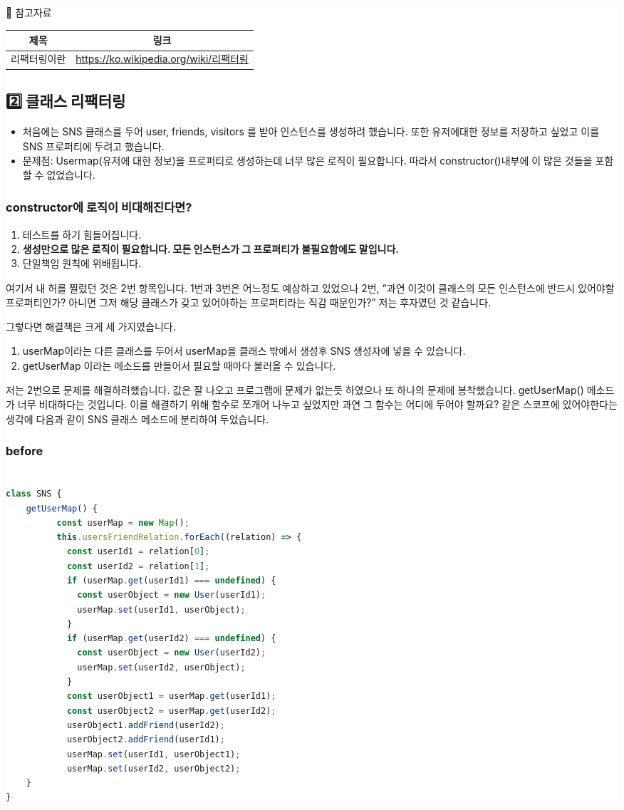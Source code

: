 🔗 참고자료

| 제목         | 링크                                   |
| ------------ | -------------------------------------- |
| 리팩터링이란 | https://ko.wikipedia.org/wiki/리팩터링 |

## 2️⃣ 클래스 리팩터링

- 처음에는 SNS 클래스를 두어 user, friends, visitors 를 받아 인스턴스를 생성하려 했습니다. 또한 유저에대한 정보를 저장하고 싶었고 이를 SNS 프로퍼티에 두려고 했습니다.
- 문제점: Usermap(유저에 대한 정보)을 프로퍼티로 생성하는데 너무 많은 로직이 필요합니다. 따라서 constructor()내부에 이 많은 것들을 포함할 수 없었습니다.

### constructor에 로직이 비대해진다면?

1. 테스트를 하기 힘들어집니다.
2. **생성만으로 많은 로직이 필요합니다. 모든 인스턴스가 그 프로퍼티가 불필요함에도 말입니다.**
3. 단일책임 원칙에 위배됩니다.

여기서 내 허를 찔렀던 것은 2번 항목입니다. 1번과 3번은 어느정도 예상하고 있었으나 2번, “과연 이것이 클래스의 모든 인스턴스에 반드시 있어야할 프로퍼티인가? 아니면 그저 해당 클래스가 갖고 있어야하는 프로퍼티라는 직감 때문인가?” 저는 후자였던 것 같습니다.

그렇다면 해결책은 크게 세 가지였습니다.

1. userMap이라는 다른 클래스를 두어서 userMap을 클래스 밖에서 생성후 SNS 생성자에 넣을 수 있습니다.
2. getUserMap 이라는 메소드를 만들어서 필요할 때마다 불러올 수 있습니다.

저는 2번으로 문제를 해결하려했습니다. 값은 잘 나오고 프로그램에 문제가 없는듯 하였으나 또 하나의 문제에 봉착했습니다. getUserMap() 메소드가 너무 비대하다는 것입니다. 이를 해결하기 위해 함수로 쪼개어 나누고 싶었지만 과연 그 함수는 어디에 두어야 할까요? 같은 스코프에 있어야한다는 생각에 다음과 같이 SNS 클래스 메소드에 분리하여 두었습니다.

### before

```jsx

class SNS {
	getUserMap() {
	      const userMap = new Map();
	      this.usersFriendRelation.forEach((relation) => {
	        const userId1 = relation[0];
	        const userId2 = relation[1];
	        if (userMap.get(userId1) === undefined) {
	          const userObject = new User(userId1);
	          userMap.set(userId1, userObject);
	        }
	        if (userMap.get(userId2) === undefined) {
	          const userObject = new User(userId2);
	          userMap.set(userId2, userObject);
	        }
	        const userObject1 = userMap.get(userId1);
	        const userObject2 = userMap.get(userId2);
	        userObject1.addFriend(userId2);
	        userObject2.addFriend(userId1);
	        userMap.set(userId1, userObject1);
	        userMap.set(userId2, userObject2);
	}
}
```
